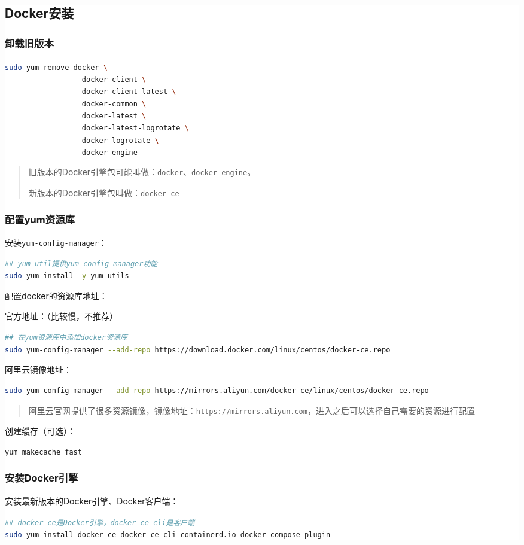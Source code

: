## Docker安装

### 卸载旧版本

```sh
sudo yum remove docker \
                  docker-client \
                  docker-client-latest \
                  docker-common \
                  docker-latest \
                  docker-latest-logrotate \
                  docker-logrotate \
                  docker-engine
```

>  旧版本的Docker引擎包可能叫做：`docker`、`docker-engine`。
>
> 新版本的Docker引擎包叫做：`docker-ce`

### 配置yum资源库

安装`yum-config-manager`： 

```sh
## yum-util提供yum-config-manager功能 
sudo yum install -y yum-utils
```

配置docker的资源库地址：

官方地址：（比较慢，不推荐）

```sh
## 在yum资源库中添加docker资源库
sudo yum-config-manager --add-repo https://download.docker.com/linux/centos/docker-ce.repo
```

阿里云镜像地址： 

```sh
sudo yum-config-manager --add-repo https://mirrors.aliyun.com/docker-ce/linux/centos/docker-ce.repo
```

> 阿里云官网提供了很多资源镜像，镜像地址：`https://mirrors.aliyun.com`，进入之后可以选择自己需要的资源进行配置 

创建缓存（可选）： 

```sh
yum makecache fast
```

### 安装Docker引擎

安装最新版本的Docker引擎、Docker客户端： 

```sh
## docker-ce是Docker引擎，docker-ce-cli是客户端
sudo yum install docker-ce docker-ce-cli containerd.io docker-compose-plugin
```
